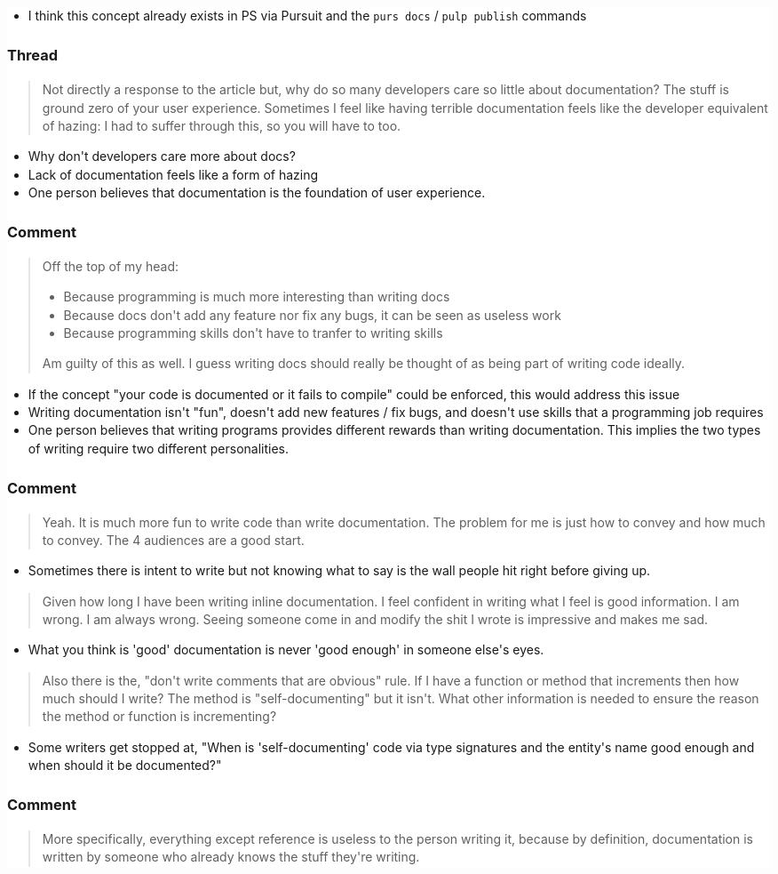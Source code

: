 - I think this concept already exists in PS via Pursuit and the `purs docs` / `pulp publish` commands

### Thread

> Not directly a response to the article but, why do so many developers care so little about documentation? The stuff is ground zero of your user experience.
> Sometimes I feel like having terrible documentation feels like the developer equivalent of hazing: I had to suffer through this, so you will have to too.

- Why don't developers care more about docs?
- Lack of documentation feels like a form of hazing
- One person believes that documentation is the foundation of user experience.

### Comment

> Off the top of my head:
> - Because programming is much more interesting than writing docs
> - Because docs don't add any feature nor fix any bugs, it can be seen as useless work
> - Because programming skills don't have to tranfer to writing skills
>
> Am guilty of this as well. I guess writing docs should really be thought of as being part of writing code ideally.

- If the concept "your code is documented or it fails to compile" could be enforced, this would address this issue
- Writing documentation isn't "fun", doesn't add new features / fix bugs, and doesn't use skills that a programming job requires
- One person believes that writing programs provides different rewards than writing documentation. This implies the two types of writing require two different personalities.

### Comment

> Yeah. It is much more fun to write code than write documentation. The problem for me is just how to convey and how much to convey. The 4 audiences are a good start.

- Sometimes there is intent to write but not knowing what to say is the wall people hit right before giving up.

> Given how long I have been writing inline documentation. I feel confident in writing what I feel is good information. I am wrong. I am always wrong. Seeing someone come in and modify the shit I wrote is impressive and makes me sad.

- What you think is 'good' documentation is never 'good enough' in someone else's eyes.

> Also there is the, "don't write comments that are obvious" rule. If I have a function or method that increments then how much should I write? The method is "self-documenting" but it isn't. What other information is needed to ensure the reason the method or function is incrementing?

- Some writers get stopped at, "When is 'self-documenting' code via type signatures and the entity's name good enough and when should it be documented?"

### Comment

> More specifically, everything except reference is useless to the person writing it, because by definition, documentation is written by someone who already knows the stuff they're writing.
